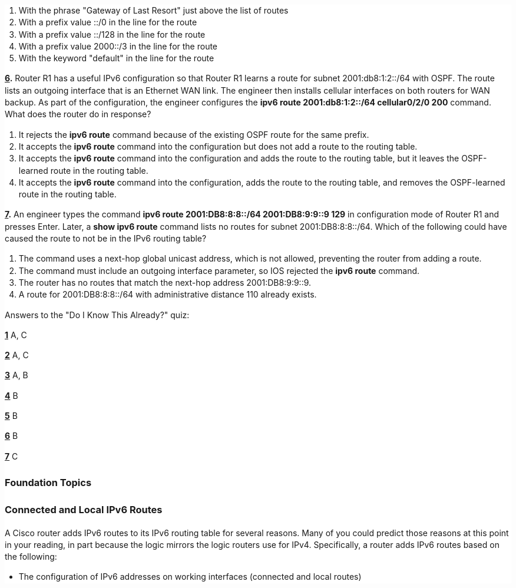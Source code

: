 1. With the phrase "Gateway of Last Resort" just above the list of routes
2. With a prefix value ::/0 in the line for the route
3. With a prefix value ::/128 in the line for the route
4. With a prefix value 2000::/3 in the line for the route
5. With the keyword "default" in the line for the route

**[6](vol1_ch29.md#ques29_6a).** Router R1 has a useful IPv6 configuration so that Router R1 learns a route for subnet 2001:db8:1:2::/64 with OSPF. The route lists an outgoing interface that is an Ethernet WAN link. The engineer then installs cellular interfaces on both routers for WAN backup. As part of the configuration, the engineer configures the **ipv6 route 2001:db8:1:2::/64 cellular0/2/0 200** command. What does the router do in response?

1. It rejects the **ipv6 route** command because of the existing OSPF route for the same prefix.
2. It accepts the **ipv6 route** command into the configuration but does not add a route to the routing table.
3. It accepts the **ipv6 route** command into the configuration and adds the route to the routing table, but it leaves the OSPF-learned route in the routing table.
4. It accepts the **ipv6 route** command into the configuration, adds the route to the routing table, and removes the OSPF-learned route in the routing table.

**[7](vol1_ch29.md#ques29_7a).** An engineer types the command **ipv6 route 2001:DB8:8:8::/64 2001:DB8:9:9::9 129** in configuration mode of Router R1 and presses Enter. Later, a **show ipv6 route** command lists no routes for subnet 2001:DB8:8:8::/64. Which of the following could have caused the route to not be in the IPv6 routing table?

1. The command uses a next-hop global unicast address, which is not allowed, preventing the router from adding a route.
2. The command must include an outgoing interface parameter, so IOS rejected the **ipv6 route** command.
3. The router has no routes that match the next-hop address 2001:DB8:9:9::9.
4. A route for 2001:DB8:8:8::/64 with administrative distance 110 already exists.

Answers to the "Do I Know This Already?" quiz:

**[1](vol1_appc.md#ques29_1)** A, C

**[2](vol1_appc.md#ques29_2)** A, C

**[3](vol1_appc.md#ques29_3)** A, B

**[4](vol1_appc.md#ques29_4)** B

**[5](vol1_appc.md#ques29_5)** B

**[6](vol1_appc.md#ques29_6)** B

**[7](vol1_appc.md#ques29_7)** C

### Foundation Topics

### Connected and Local IPv6 Routes

A Cisco router adds IPv6 routes to its IPv6 routing table for several reasons. Many of you could predict those reasons at this point in your reading, in part because the logic mirrors the logic routers use for IPv4. Specifically, a router adds IPv6 routes based on the following:

* The configuration of IPv6 addresses on working interfaces (connected and local routes)
